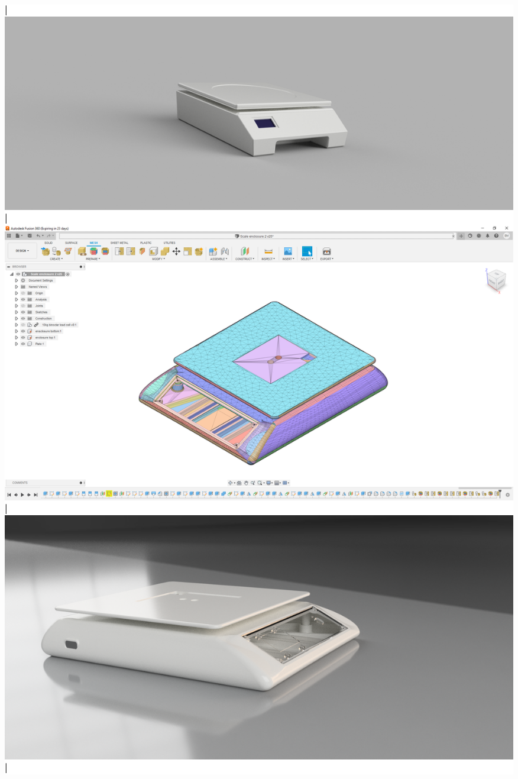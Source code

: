|![](img/Scale%20enclosure%201%20v14%20render.png "Enclosure 1st Rev.")|![](img/Scale%20enclosure%20topology%20optimization.PNG "Enclosure 2nd Rev. topology optimization")|![](img/Scale%20enclosure%202%20render.png "Enclosure 2nd Rev. Render")|

